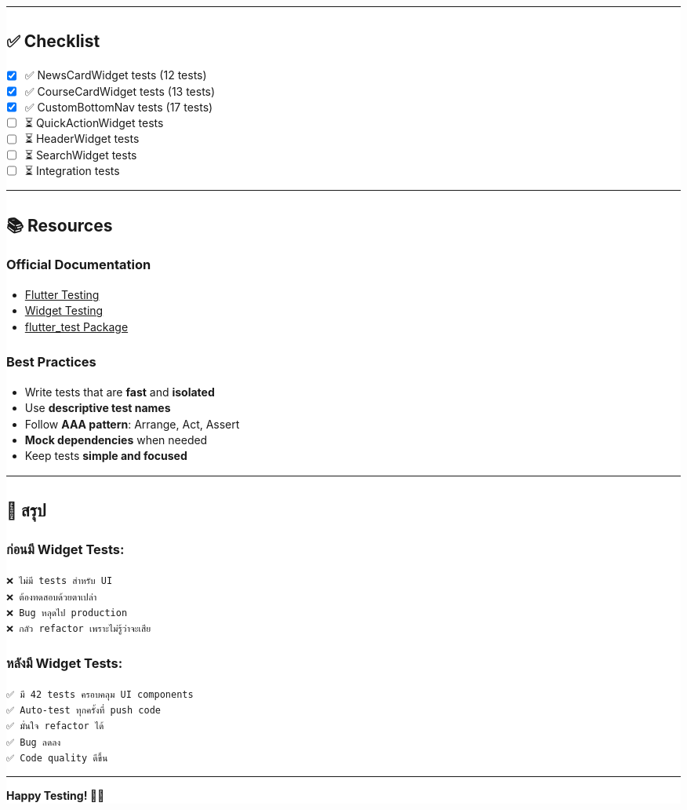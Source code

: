 
---

## ✅ Checklist

- [x] ✅ NewsCardWidget tests (12 tests)
- [x] ✅ CourseCardWidget tests (13 tests)
- [x] ✅ CustomBottomNav tests (17 tests)
- [ ] ⏳ QuickActionWidget tests
- [ ] ⏳ HeaderWidget tests
- [ ] ⏳ SearchWidget tests
- [ ] ⏳ Integration tests

---

## 📚 Resources

### Official Documentation
- [Flutter Testing](https://docs.flutter.dev/testing)
- [Widget Testing](https://docs.flutter.dev/cookbook/testing/widget/introduction)
- [flutter_test Package](https://api.flutter.dev/flutter/flutter_test/flutter_test-library.html)

### Best Practices
- Write tests that are **fast** and **isolated**
- Use **descriptive test names**
- Follow **AAA pattern**: Arrange, Act, Assert
- **Mock dependencies** when needed
- Keep tests **simple and focused**

---

## 🎯 สรุป

### ก่อนมี Widget Tests:
```
❌ ไม่มี tests สำหรับ UI
❌ ต้องทดสอบด้วยตาเปล่า
❌ Bug หลุดไป production
❌ กลัว refactor เพราะไม่รู้ว่าจะเสีย
```

### หลังมี Widget Tests:
```
✅ มี 42 tests ครอบคลุม UI components
✅ Auto-test ทุกครั้งที่ push code
✅ มั่นใจ refactor ได้
✅ Bug ลดลง
✅ Code quality ดีขึ้น
```

---

**Happy Testing! 🧪✨**
